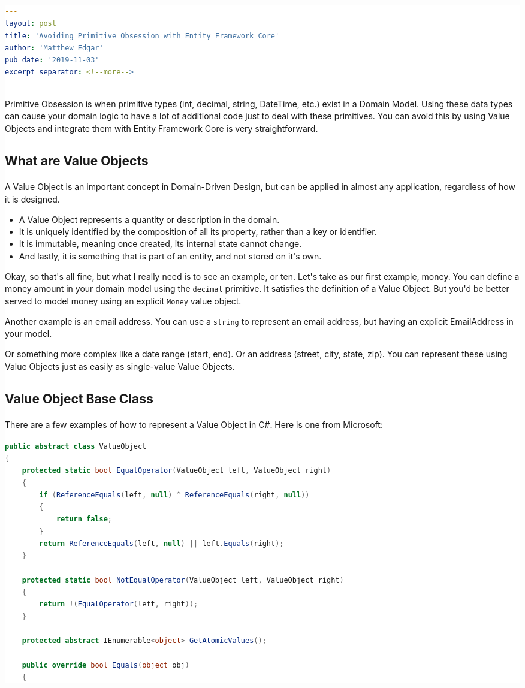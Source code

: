 ```yaml
---
layout: post
title: 'Avoiding Primitive Obsession with Entity Framework Core'
author: 'Matthew Edgar'
pub_date: '2019-11-03'
excerpt_separator: <!--more-->
---
```


Primitive Obsession is when primitive types (int, decimal, string, DateTime, etc.) exist in a Domain
Model. Using these data types can cause your domain logic to have a lot of additional code just
to deal with these primitives. You can avoid this by using Value Objects and integrate them with
Entity Framework Core is very straightforward.



## What are Value Objects

A Value Object is an important concept in Domain-Driven Design, but can be applied in almost
any application, regardless of how it is designed.

- A Value Object represents a quantity or description in the domain.
- It is uniquely identified by the composition of all its property, rather than a key or identifier.
- It is immutable, meaning once created, its internal state cannot change.
- And lastly, it is something that is part of an entity, and not stored on it's own.

Okay, so that's all fine, but what I really need is to see an example, or ten. Let's take
as our first example, money. You can define a money amount in your domain model using the `decimal`
primitive. It satisfies the definition of a Value Object. But you'd be better served to model money
using an explicit `Money` value object.

Another example is an email address. You can use a `string` to represent an email address, but having
an explicit EmailAddress in your model.

Or something more complex like a date range (start, end). Or an address (street, city, state, zip). You can
represent these using Value Objects just as easily as single-value Value Objects.

## Value Object Base Class

There are a few examples of how to represent a Value Object in C#. Here is one from Microsoft:

```csharp
public abstract class ValueObject
{
    protected static bool EqualOperator(ValueObject left, ValueObject right)
    {
        if (ReferenceEquals(left, null) ^ ReferenceEquals(right, null))
        {
            return false;
        }
        return ReferenceEquals(left, null) || left.Equals(right);
    }

    protected static bool NotEqualOperator(ValueObject left, ValueObject right)
    {
        return !(EqualOperator(left, right));
    }

    protected abstract IEnumerable<object> GetAtomicValues();

    public override bool Equals(object obj)
    {
```
